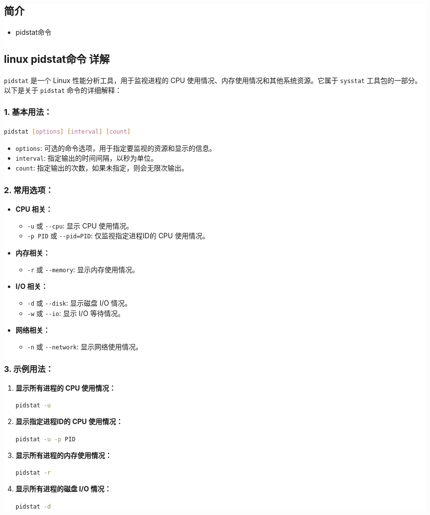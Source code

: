 ## 简介

+ pidstat命令

## linux pidstat命令 详解

`pidstat` 是一个 Linux 性能分析工具，用于监视进程的 CPU 使用情况、内存使用情况和其他系统资源。它属于 `sysstat` 工具包的一部分。以下是关于 `pidstat` 命令的详细解释：

### 1. **基本用法：**
```bash
pidstat [options] [interval] [count]
```
- `options`: 可选的命令选项，用于指定要监视的资源和显示的信息。
- `interval`: 指定输出的时间间隔，以秒为单位。
- `count`: 指定输出的次数，如果未指定，则会无限次输出。

### 2. **常用选项：**
- **CPU 相关：**
  - `-u` 或 `--cpu`: 显示 CPU 使用情况。
  - `-p PID` 或 `--pid=PID`: 仅监视指定进程ID的 CPU 使用情况。

- **内存相关：**
  - `-r` 或 `--memory`: 显示内存使用情况。

- **I/O 相关：**
  - `-d` 或 `--disk`: 显示磁盘 I/O 情况。
  - `-w` 或 `--io`: 显示 I/O 等待情况。

- **网络相关：**
  - `-n` 或 `--network`: 显示网络使用情况。

### 3. **示例用法：**
1. **显示所有进程的 CPU 使用情况：**
    ```bash
    pidstat -u
    ```

2. **显示指定进程ID的 CPU 使用情况：**
    ```bash
    pidstat -u -p PID
    ```

3. **显示所有进程的内存使用情况：**
    ```bash
    pidstat -r
    ```

4. **显示所有进程的磁盘 I/O 情况：**
    ```bash
    pidstat -d
    ```
